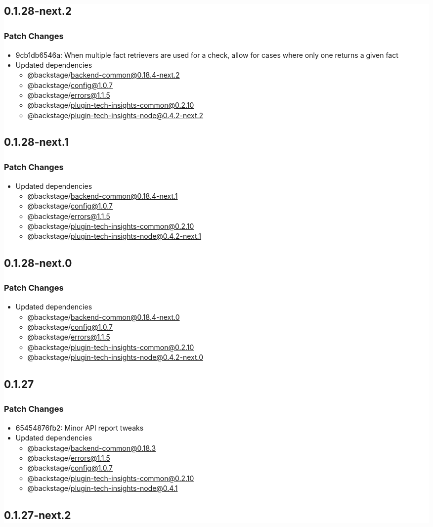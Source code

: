 ## 0.1.28-next.2

### Patch Changes

- 9cb1db6546a: When multiple fact retrievers are used for a check, allow for cases where only one returns a given fact
- Updated dependencies
  - @backstage/backend-common@0.18.4-next.2
  - @backstage/config@1.0.7
  - @backstage/errors@1.1.5
  - @backstage/plugin-tech-insights-common@0.2.10
  - @backstage/plugin-tech-insights-node@0.4.2-next.2

## 0.1.28-next.1

### Patch Changes

- Updated dependencies
  - @backstage/backend-common@0.18.4-next.1
  - @backstage/config@1.0.7
  - @backstage/errors@1.1.5
  - @backstage/plugin-tech-insights-common@0.2.10
  - @backstage/plugin-tech-insights-node@0.4.2-next.1

## 0.1.28-next.0

### Patch Changes

- Updated dependencies
  - @backstage/backend-common@0.18.4-next.0
  - @backstage/config@1.0.7
  - @backstage/errors@1.1.5
  - @backstage/plugin-tech-insights-common@0.2.10
  - @backstage/plugin-tech-insights-node@0.4.2-next.0

## 0.1.27

### Patch Changes

- 65454876fb2: Minor API report tweaks
- Updated dependencies
  - @backstage/backend-common@0.18.3
  - @backstage/errors@1.1.5
  - @backstage/config@1.0.7
  - @backstage/plugin-tech-insights-common@0.2.10
  - @backstage/plugin-tech-insights-node@0.4.1

## 0.1.27-next.2

